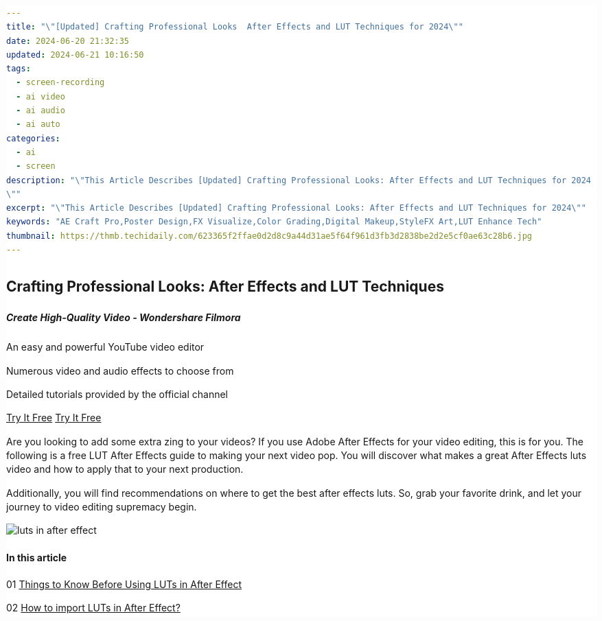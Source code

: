 ```yaml
---
title: "\"[Updated] Crafting Professional Looks  After Effects and LUT Techniques for 2024\""
date: 2024-06-20 21:32:35
updated: 2024-06-21 10:16:50
tags: 
  - screen-recording
  - ai video
  - ai audio
  - ai auto
categories: 
  - ai
  - screen
description: "\"This Article Describes [Updated] Crafting Professional Looks: After Effects and LUT Techniques for 2024\""
excerpt: "\"This Article Describes [Updated] Crafting Professional Looks: After Effects and LUT Techniques for 2024\""
keywords: "AE Craft Pro,Poster Design,FX Visualize,Color Grading,Digital Makeup,StyleFX Art,LUT Enhance Tech"
thumbnail: https://thmb.techidaily.com/623365f2ffae0d2d8c9a44d31ae5f64f961d3fb3d2838be2d2e5cf0ae63c28b6.jpg
---
```


## Crafting Professional Looks: After Effects and LUT Techniques

##### Create High-Quality Video - Wondershare Filmora

An easy and powerful YouTube video editor

Numerous video and audio effects to choose from

Detailed tutorials provided by the official channel

[Try It Free](https://tools.techidaily.com/wondershare/filmora/download/) [Try It Free](https://tools.techidaily.com/wondershare/filmora/download/)

Are you looking to add some extra zing to your videos? If you use Adobe After Effects for your video editing, this is for you. The following is a free LUT After Effects guide to making your next video pop. You will discover what makes a great After Effects luts video and how to apply that to your next production.

Additionally, you will find recommendations on where to get the best after effects luts. So, grab your favorite drink, and let your journey to video editing supremacy begin.

![luts in after effect](https://images.wondershare.com/filmora/article-images/2022/03/after-effects-luts-1.jpg)

#### In this article

01 [Things to Know Before Using LUTs in After Effect](#part1)

02 [How to import LUTs in After Effect?](#part2)
